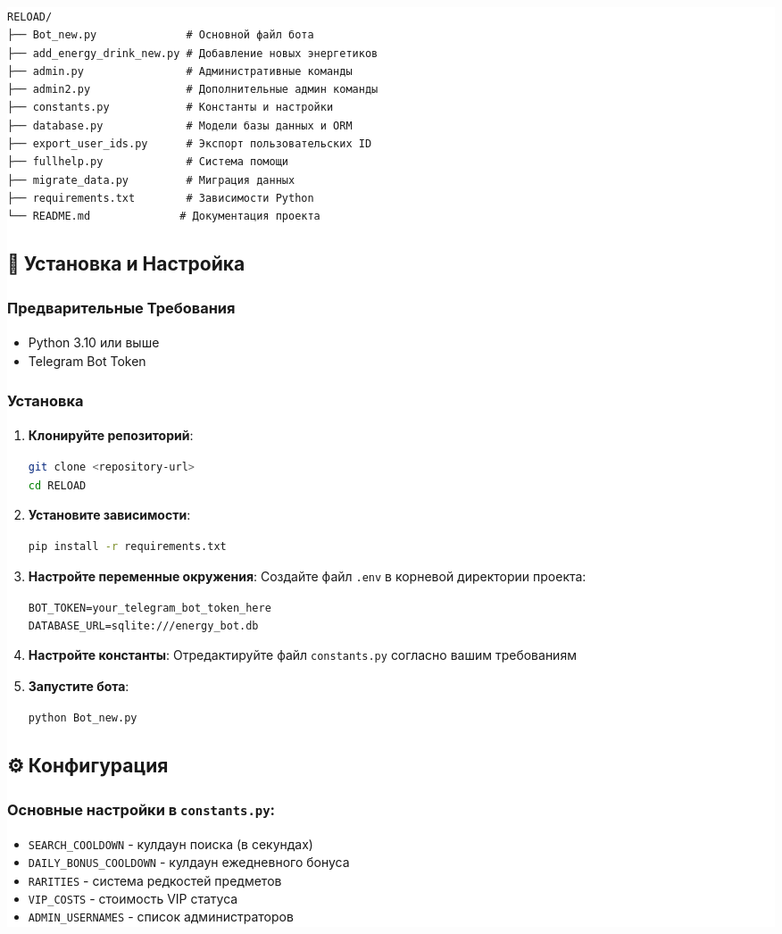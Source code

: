 ```
RELOAD/
├── Bot_new.py              # Основной файл бота
├── add_energy_drink_new.py # Добавление новых энергетиков
├── admin.py                # Административные команды
├── admin2.py               # Дополнительные админ команды
├── constants.py            # Константы и настройки
├── database.py             # Модели базы данных и ORM
├── export_user_ids.py      # Экспорт пользовательских ID
├── fullhelp.py             # Система помощи
├── migrate_data.py         # Миграция данных
├── requirements.txt        # Зависимости Python
└── README.md              # Документация проекта
```

## 🚀 Установка и Настройка

### Предварительные Требования
- Python 3.10 или выше
- Telegram Bot Token

### Установка

1. **Клонируйте репозиторий**:
   ```bash
   git clone <repository-url>
   cd RELOAD
   ```

2. **Установите зависимости**:
   ```bash
   pip install -r requirements.txt
   ```

3. **Настройте переменные окружения**:
   Создайте файл `.env` в корневой директории проекта:
   ```env
   BOT_TOKEN=your_telegram_bot_token_here
   DATABASE_URL=sqlite:///energy_bot.db
   ```

4. **Настройте константы**:
   Отредактируйте файл `constants.py` согласно вашим требованиям

5. **Запустите бота**:
   ```bash
   python Bot_new.py
   ```

## ⚙️ Конфигурация

### Основные настройки в `constants.py`:
- `SEARCH_COOLDOWN` - кулдаун поиска (в секундах)
- `DAILY_BONUS_COOLDOWN` - кулдаун ежедневного бонуса
- `RARITIES` - система редкостей предметов
- `VIP_COSTS` - стоимость VIP статуса
- `ADMIN_USERNAMES` - список администраторов
